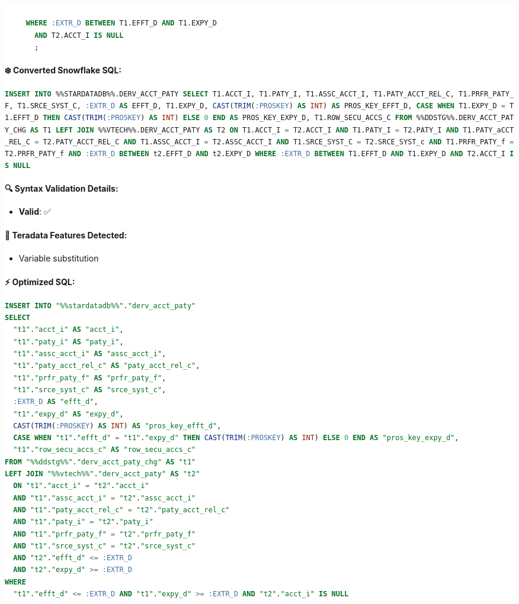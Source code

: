 ```sql
  
     WHERE :EXTR_D BETWEEN T1.EFFT_D AND T1.EXPY_D
       AND T2.ACCT_I IS NULL
       ;
```

#### ❄️ Converted Snowflake SQL:
```sql
INSERT INTO %%STARDATADB%%.DERV_ACCT_PATY SELECT T1.ACCT_I, T1.PATY_I, T1.ASSC_ACCT_I, T1.PATY_ACCT_REL_C, T1.PRFR_PATY_F, T1.SRCE_SYST_C, :EXTR_D AS EFFT_D, T1.EXPY_D, CAST(TRIM(:PROSKEY) AS INT) AS PROS_KEY_EFFT_D, CASE WHEN T1.EXPY_D = T1.EFFT_D THEN CAST(TRIM(:PROSKEY) AS INT) ELSE 0 END AS PROS_KEY_EXPY_D, T1.ROW_SECU_ACCS_C FROM %%DDSTG%%.DERV_ACCT_PATY_CHG AS T1 LEFT JOIN %%VTECH%%.DERV_ACCT_PATY AS T2 ON T1.ACCT_I = T2.ACCT_I AND T1.PATY_I = T2.PATY_I AND T1.PATY_aCCT_REL_C = T2.PATY_ACCT_REL_C AND T1.ASSC_ACCT_I = T2.ASSC_ACCT_I AND T1.SRCE_SYST_C = T2.SRCE_SYST_c AND T1.PRFR_PATY_f = T2.PRFR_PATY_f AND :EXTR_D BETWEEN t2.EFFT_D AND t2.EXPY_D WHERE :EXTR_D BETWEEN T1.EFFT_D AND T1.EXPY_D AND T2.ACCT_I IS NULL
```

#### 🔍 Syntax Validation Details:
- **Valid**: ✅

#### 🎯 Teradata Features Detected:
- Variable substitution

#### ⚡ Optimized SQL:
```sql
INSERT INTO "%%stardatadb%%"."derv_acct_paty"
SELECT
  "t1"."acct_i" AS "acct_i",
  "t1"."paty_i" AS "paty_i",
  "t1"."assc_acct_i" AS "assc_acct_i",
  "t1"."paty_acct_rel_c" AS "paty_acct_rel_c",
  "t1"."prfr_paty_f" AS "prfr_paty_f",
  "t1"."srce_syst_c" AS "srce_syst_c",
  :EXTR_D AS "efft_d",
  "t1"."expy_d" AS "expy_d",
  CAST(TRIM(:PROSKEY) AS INT) AS "pros_key_efft_d",
  CASE WHEN "t1"."efft_d" = "t1"."expy_d" THEN CAST(TRIM(:PROSKEY) AS INT) ELSE 0 END AS "pros_key_expy_d",
  "t1"."row_secu_accs_c" AS "row_secu_accs_c"
FROM "%%ddstg%%"."derv_acct_paty_chg" AS "t1"
LEFT JOIN "%%vtech%%"."derv_acct_paty" AS "t2"
  ON "t1"."acct_i" = "t2"."acct_i"
  AND "t1"."assc_acct_i" = "t2"."assc_acct_i"
  AND "t1"."paty_acct_rel_c" = "t2"."paty_acct_rel_c"
  AND "t1"."paty_i" = "t2"."paty_i"
  AND "t1"."prfr_paty_f" = "t2"."prfr_paty_f"
  AND "t1"."srce_syst_c" = "t2"."srce_syst_c"
  AND "t2"."efft_d" <= :EXTR_D
  AND "t2"."expy_d" >= :EXTR_D
WHERE
  "t1"."efft_d" <= :EXTR_D AND "t1"."expy_d" >= :EXTR_D AND "t2"."acct_i" IS NULL
```
